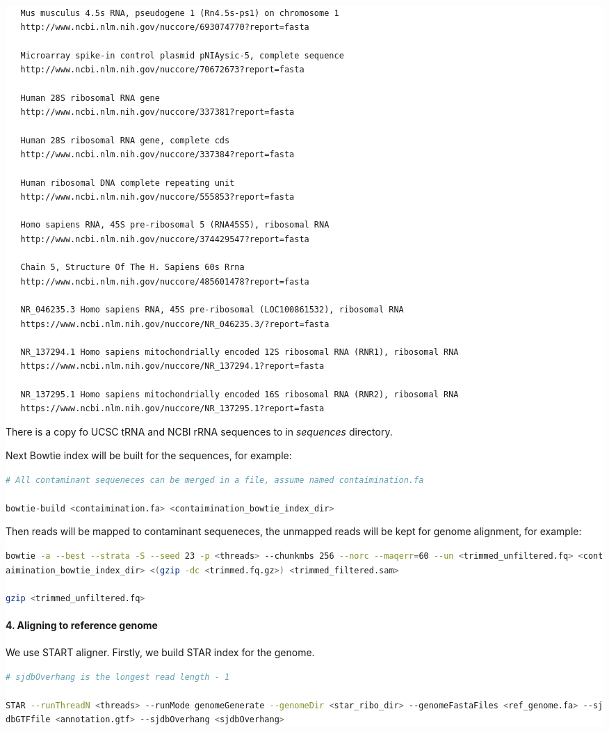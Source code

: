        Mus musculus 4.5s RNA, pseudogene 1 (Rn4.5s-ps1) on chromosome 1
       http://www.ncbi.nlm.nih.gov/nuccore/693074770?report=fasta

       Microarray spike-in control plasmid pNIAysic-5, complete sequence
       http://www.ncbi.nlm.nih.gov/nuccore/70672673?report=fasta

       Human 28S ribosomal RNA gene
       http://www.ncbi.nlm.nih.gov/nuccore/337381?report=fasta

       Human 28S ribosomal RNA gene, complete cds
       http://www.ncbi.nlm.nih.gov/nuccore/337384?report=fasta

       Human ribosomal DNA complete repeating unit
       http://www.ncbi.nlm.nih.gov/nuccore/555853?report=fasta

       Homo sapiens RNA, 45S pre-ribosomal 5 (RNA45S5), ribosomal RNA
       http://www.ncbi.nlm.nih.gov/nuccore/374429547?report=fasta

       Chain 5, Structure Of The H. Sapiens 60s Rrna
       http://www.ncbi.nlm.nih.gov/nuccore/485601478?report=fasta

       NR_046235.3 Homo sapiens RNA, 45S pre-ribosomal (LOC100861532), ribosomal RNA
       https://www.ncbi.nlm.nih.gov/nuccore/NR_046235.3/?report=fasta
       
       NR_137294.1 Homo sapiens mitochondrially encoded 12S ribosomal RNA (RNR1), ribosomal RNA
       https://www.ncbi.nlm.nih.gov/nuccore/NR_137294.1?report=fasta
       
       NR_137295.1 Homo sapiens mitochondrially encoded 16S ribosomal RNA (RNR2), ribosomal RNA
       https://www.ncbi.nlm.nih.gov/nuccore/NR_137295.1?report=fasta
    
   There is a copy fo UCSC tRNA and NCBI rRNA sequences to in *sequences* directory.
   
   Next Bowtie index will be built for the sequences, for example:
   
   ```bash
   # All contaminant sequeneces can be merged in a file, assume named contaimination.fa
   
   bowtie-build <contaimination.fa> <contaimination_bowtie_index_dir> 
   ```
   
   Then reads will be mapped to contaminant sequeneces, the unmapped reads will be kept for genome alignment, for example:
   
   ```bash
   bowtie -a --best --strata -S --seed 23 -p <threads> --chunkmbs 256 --norc --maqerr=60 --un <trimmed_unfiltered.fq> <contaimination_bowtie_index_dir> <(gzip -dc <trimmed.fq.gz>) <trimmed_filtered.sam>
   
   gzip <trimmed_unfiltered.fq>
   
   ```
   
#### 4. Aligning to reference genome

   We use START aligner. Firstly, we build STAR index for the genome.
   
   ```bash
   # sjdbOverhang is the longest read length - 1
   
   STAR --runThreadN <threads> --runMode genomeGenerate --genomeDir <star_ribo_dir> --genomeFastaFiles <ref_genome.fa> --sjdbGTFfile <annotation.gtf> --sjdbOverhang <sjdbOverhang>
   ```
   